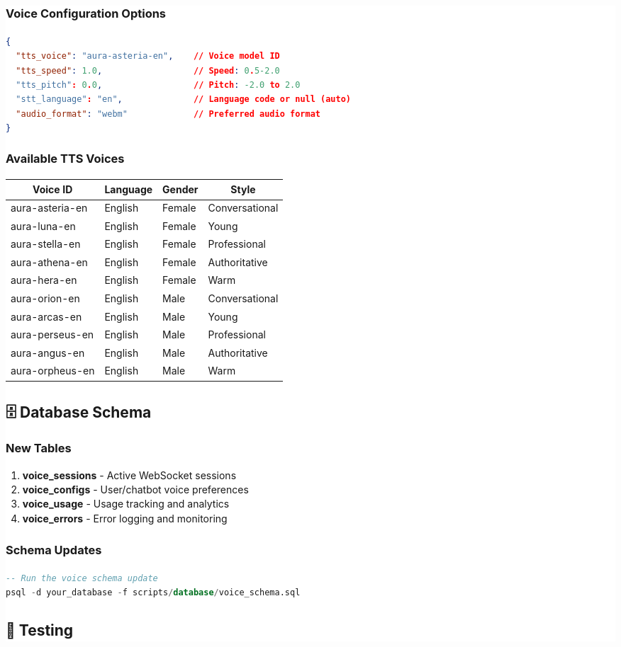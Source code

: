 ### Voice Configuration Options

```json
{
  "tts_voice": "aura-asteria-en",    // Voice model ID
  "tts_speed": 1.0,                  // Speed: 0.5-2.0
  "tts_pitch": 0.0,                  // Pitch: -2.0 to 2.0
  "stt_language": "en",              // Language code or null (auto)
  "audio_format": "webm"             // Preferred audio format
}
```

### Available TTS Voices

| Voice ID | Language | Gender | Style |
|----------|----------|---------|-------|
| aura-asteria-en | English | Female | Conversational |
| aura-luna-en | English | Female | Young |
| aura-stella-en | English | Female | Professional |
| aura-athena-en | English | Female | Authoritative |
| aura-hera-en | English | Female | Warm |
| aura-orion-en | English | Male | Conversational |
| aura-arcas-en | English | Male | Young |
| aura-perseus-en | English | Male | Professional |
| aura-angus-en | English | Male | Authoritative |
| aura-orpheus-en | English | Male | Warm |

## 🗄️ Database Schema

### New Tables

1. **voice_sessions** - Active WebSocket sessions
2. **voice_configs** - User/chatbot voice preferences
3. **voice_usage** - Usage tracking and analytics
4. **voice_errors** - Error logging and monitoring

### Schema Updates
```sql
-- Run the voice schema update
psql -d your_database -f scripts/database/voice_schema.sql
```

## 🧪 Testing
